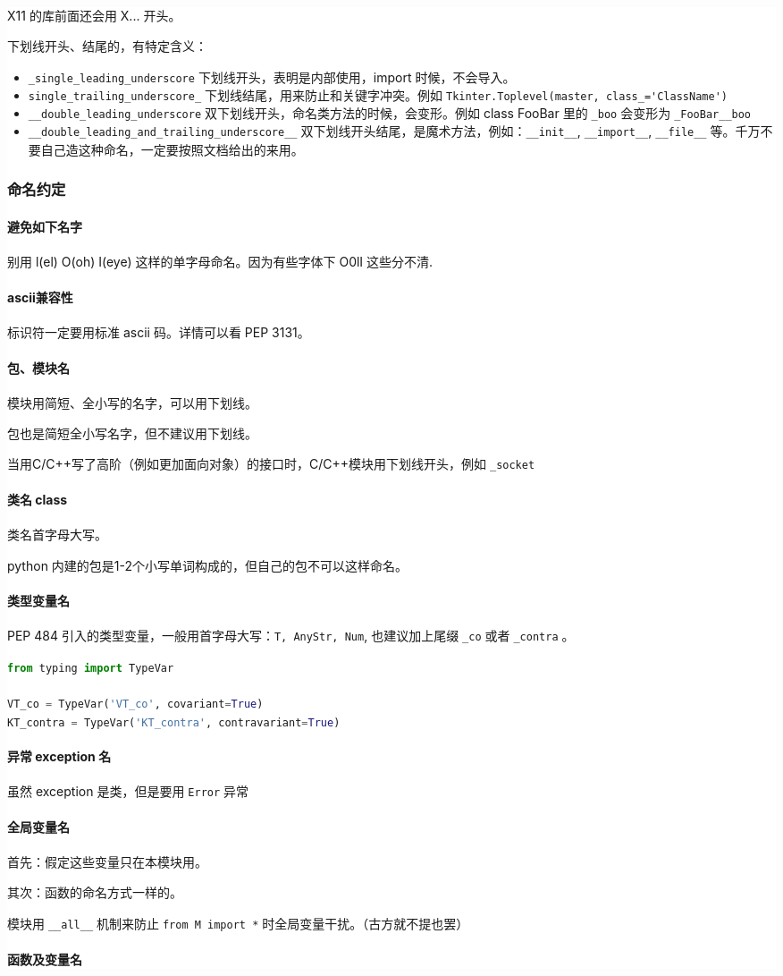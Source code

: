 X11 的库前面还会用 X... 开头。

下划线开头、结尾的，有特定含义：

- `_single_leading_underscore` 下划线开头，表明是内部使用，import 时候，不会导入。
- `single_trailing_underscore_` 下划线结尾，用来防止和关键字冲突。例如 `Tkinter.Toplevel(master, class_='ClassName')`
- `__double_leading_underscore` 双下划线开头，命名类方法的时候，会变形。例如 class FooBar 里的 `_boo` 会变形为 `_FooBar__boo`
- `__double_leading_and_trailing_underscore__` 双下划线开头结尾，是魔术方法，例如：`__init__`, `__import__`, `__file__` 等。千万不要自己造这种命名，一定要按照文档给出的来用。

### 命名约定

#### 避免如下名字

别用 l(el) O(oh) I(eye) 这样的单字母命名。因为有些字体下 O0lI 这些分不清.

#### ascii兼容性

标识符一定要用标准 ascii 码。详情可以看 PEP 3131。

#### 包、模块名

模块用简短、全小写的名字，可以用下划线。

包也是简短全小写名字，但不建议用下划线。

当用C/C++写了高阶（例如更加面向对象）的接口时，C/C++模块用下划线开头，例如 `_socket`

#### 类名 class

类名首字母大写。

python 内建的包是1-2个小写单词构成的，但自己的包不可以这样命名。

#### 类型变量名

PEP 484 引入的类型变量，一般用首字母大写：`T, AnyStr, Num`, 也建议加上尾缀 `_co` 或者 `_contra` 。

```python
from typing import TypeVar

VT_co = TypeVar('VT_co', covariant=True)
KT_contra = TypeVar('KT_contra', contravariant=True)
```

#### 异常 exception 名

虽然 exception 是类，但是要用 `Error` 异常

#### 全局变量名

首先：假定这些变量只在本模块用。

其次：函数的命名方式一样的。

模块用 `__all__` 机制来防止 `from M import *` 时全局变量干扰。（古方就不提也罢）

#### 函数及变量名
